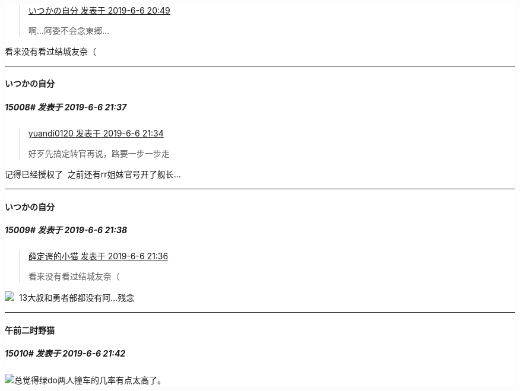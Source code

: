 

<blockquote><a href="httphttps://bbs.saraba1st.com/2b/forum.php?mod=redirect&amp;goto=findpost&amp;pid=44021758&amp;ptid=1823171" target="_blank">いつかの自分 发表于 2019-6-6 20:49</a>

啊...阿委不会念東郷…</blockquote>
看来没有看过结城友奈（







-----

####  いつかの自分  
##### 15008#       发表于 2019-6-6 21:37



<blockquote><a href="httphttps://bbs.saraba1st.com/2b/forum.php?mod=redirect&amp;goto=findpost&amp;pid=44022298&amp;ptid=1823171" target="_blank">yuandi0120 发表于 2019-6-6 21:34</a>

好歹先搞定转官再说，路要一步一步走</blockquote>
记得已经授权了  之前还有rr姐妹官号开了舰长...







-----

####  いつかの自分  
##### 15009#       发表于 2019-6-6 21:38



<blockquote><a href="httphttps://bbs.saraba1st.com/2b/forum.php?mod=redirect&amp;goto=findpost&amp;pid=44022321&amp;ptid=1823171" target="_blank">薛定谔的小猫 发表于 2019-6-6 21:36</a>

看来没有看过结城友奈（</blockquote>
<img src="https://static.saraba1st.com/image/smiley/face2017/068.png" referrerpolicy="no-referrer">  13大叔和勇者部都没有阿...残念







-----

####  午前二时野猫  
##### 15010#       发表于 2019-6-6 21:42



<img src="https://static.saraba1st.com/image/smiley/face2017/068.png" referrerpolicy="no-referrer">总觉得绿do两人撞车的几率有点太高了。






